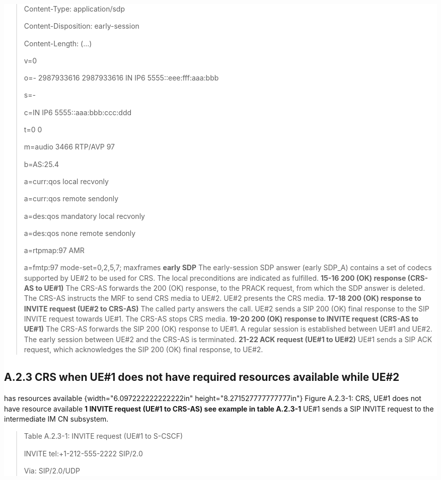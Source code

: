 > Content-Type: application/sdp
>
> Content-Disposition: early-session
>
> Content-Length: (...)
>
> v=0
>
> o=- 2987933616 2987933616 IN IP6 5555::eee:fff:aaa:bbb
>
> s=-
>
> c=IN IP6 5555::aaa:bbb:ccc:ddd
>
> t=0 0
>
> m=audio 3466 RTP/AVP 97
>
> b=AS:25.4
>
> a=curr:qos local recvonly
>
> a=curr:qos remote sendonly
>
> a=des:qos mandatory local recvonly
>
> a=des:qos none remote sendonly
>
> a=rtpmap:97 AMR
>
> a=fmtp:97 mode-set=0,2,5,7; maxframes
**early SDP** The early-session SDP answer (early SDP_A) contains a set of
codecs supported by UE#2 to be used for CRS. The local preconditions are
indicated as fulfilled.
**15-16 200 (OK) response (CRS-AS to UE#1)**
The CRS-AS forwards the 200 (OK) response, to the PRACK request, from which
the SDP answer is deleted.
The CRS-AS instructs the MRF to send CRS media to UE#2. UE#2 presents the CRS
media.
**17-18 200 (OK) response to INVITE request (UE#2 to CRS-AS)**
The called party answers the call. UE#2 sends a SIP 200 (OK) final response to
the SIP INVITE request towards UE#1.
The CRS-AS stops CRS media.
**19-20 200 (OK) response to INVITE request (CRS-AS to UE#1)**
The CRS-AS forwards the SIP 200 (OK) response to UE#1.
A regular session is established between UE#1 and UE#2.
The early session between UE#2 and the CRS-AS is terminated.
**21-22 ACK request (UE#1 to UE#2)**
UE#1 sends a SIP ACK request, which acknowledges the SIP 200 (OK) final
response, to UE#2.
## A.2.3 CRS when UE#1 does not have required resources available while UE#2
has resources available
{width="6.097222222222222in" height="8.271527777777777in"}
Figure A.2.3-1: CRS, UE#1 does not have resource available
**1 INVITE request (UE#1 to CRS-AS) see example in table A.2.3-1**
UE#1 sends a SIP INVITE request to the intermediate IM CN subsystem.
> Table A.2.3-1: INVITE request (UE#1 to S-CSCF)
>
> INVITE tel:+1-212-555-2222 SIP/2.0
>
> Via: SIP/2.0/UDP